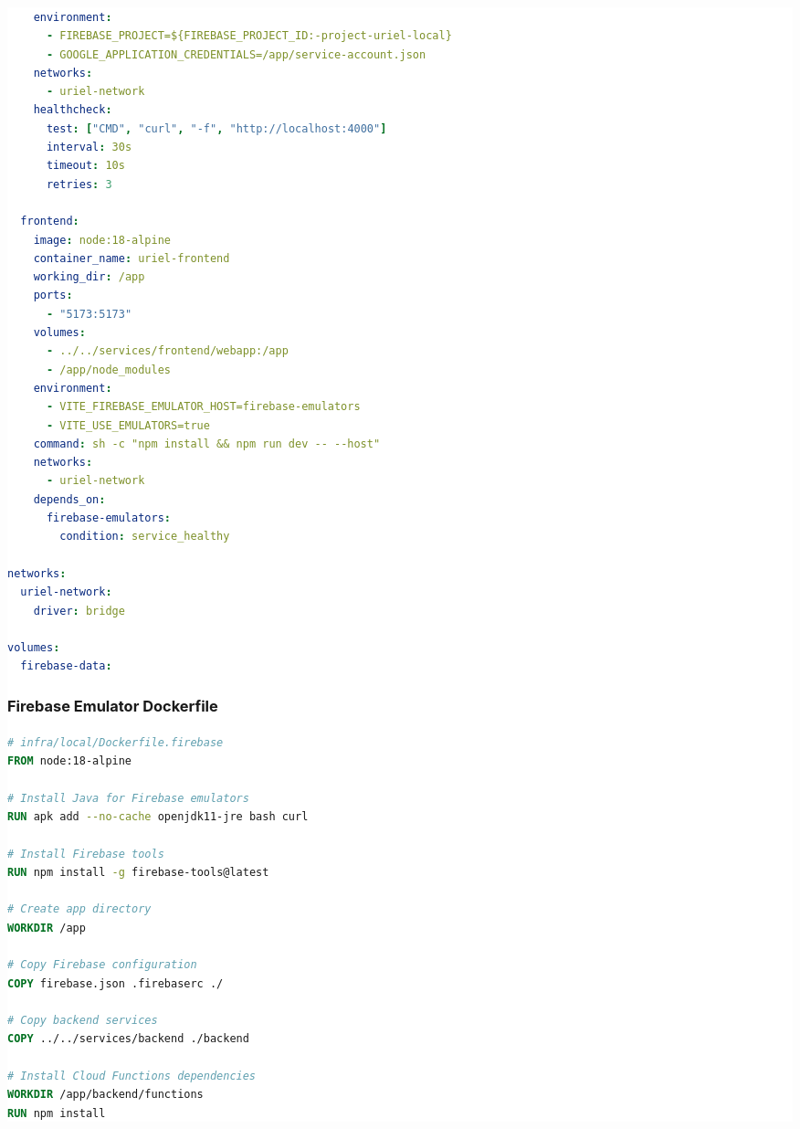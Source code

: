```yaml
    environment:
      - FIREBASE_PROJECT=${FIREBASE_PROJECT_ID:-project-uriel-local}
      - GOOGLE_APPLICATION_CREDENTIALS=/app/service-account.json
    networks:
      - uriel-network
    healthcheck:
      test: ["CMD", "curl", "-f", "http://localhost:4000"]
      interval: 30s
      timeout: 10s
      retries: 3

  frontend:
    image: node:18-alpine
    container_name: uriel-frontend
    working_dir: /app
    ports:
      - "5173:5173"
    volumes:
      - ../../services/frontend/webapp:/app
      - /app/node_modules
    environment:
      - VITE_FIREBASE_EMULATOR_HOST=firebase-emulators
      - VITE_USE_EMULATORS=true
    command: sh -c "npm install && npm run dev -- --host"
    networks:
      - uriel-network
    depends_on:
      firebase-emulators:
        condition: service_healthy

networks:
  uriel-network:
    driver: bridge

volumes:
  firebase-data:
```

### Firebase Emulator Dockerfile

```dockerfile
# infra/local/Dockerfile.firebase
FROM node:18-alpine

# Install Java for Firebase emulators
RUN apk add --no-cache openjdk11-jre bash curl

# Install Firebase tools
RUN npm install -g firebase-tools@latest

# Create app directory
WORKDIR /app

# Copy Firebase configuration
COPY firebase.json .firebaserc ./

# Copy backend services
COPY ../../services/backend ./backend

# Install Cloud Functions dependencies
WORKDIR /app/backend/functions
RUN npm install

```